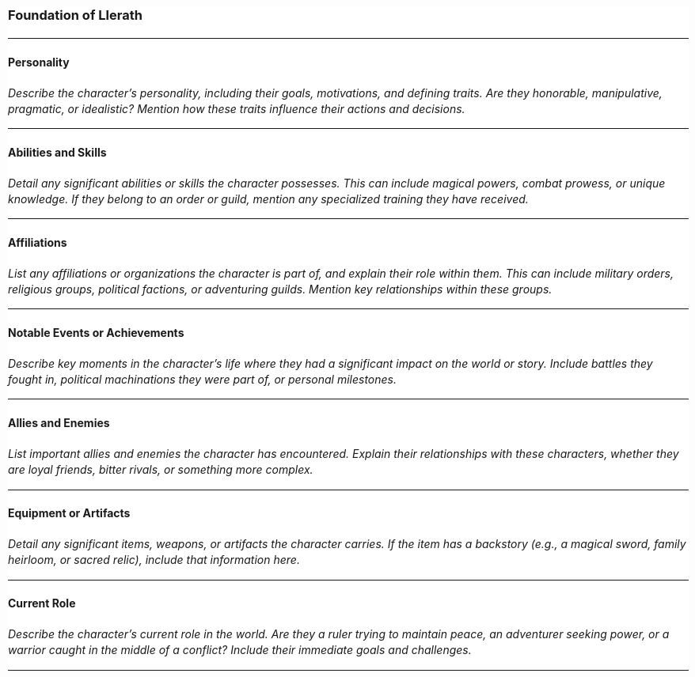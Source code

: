 
### Foundation of Llerath





---

#### Personality

_Describe the character’s personality, including their goals, motivations, and defining traits. Are they honorable, manipulative, pragmatic, or idealistic? Mention how these traits influence their actions and decisions._

---

#### Abilities and Skills

_Detail any significant abilities or skills the character possesses. This can include magical powers, combat prowess, or unique knowledge. If they belong to an order or guild, mention any specialized training they have received._

---

#### Affiliations

_List any affiliations or organizations the character is part of, and explain their role within them. This can include military orders, religious groups, political factions, or adventuring guilds. Mention key relationships within these groups._

---

#### Notable Events or Achievements

_Describe key moments in the character’s life where they had a significant impact on the world or story. Include battles they fought in, political machinations they were part of, or personal milestones._

---

#### Allies and Enemies

_List important allies and enemies the character has encountered. Explain their relationships with these characters, whether they are loyal friends, bitter rivals, or something more complex._

---

#### Equipment or Artifacts

_Detail any significant items, weapons, or artifacts the character carries. If the item has a backstory (e.g., a magical sword, family heirloom, or sacred relic), include that information here._

---

#### Current Role

_Describe the character’s current role in the world. Are they a ruler trying to maintain peace, an adventurer seeking power, or a warrior caught in the middle of a conflict? Include their immediate goals and challenges._

---